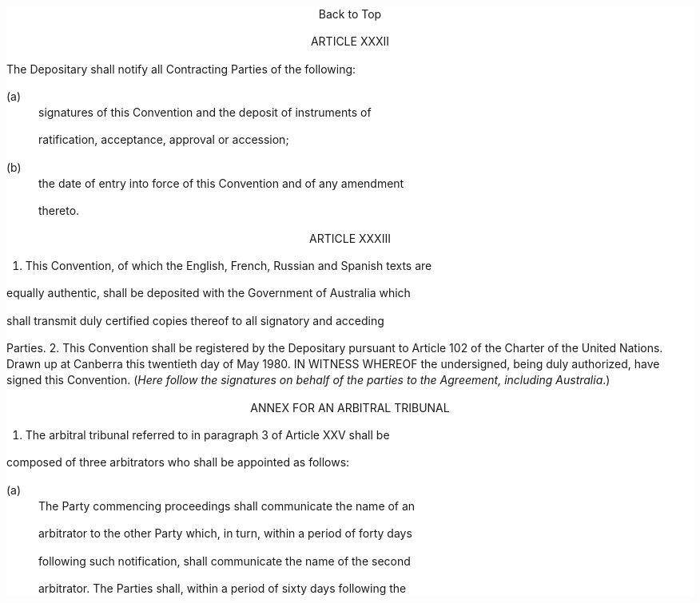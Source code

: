 <center>Back to Top</center>

<dl compact=""><dl compact=""><dl compact="">

<center>ARTICLE XXXII</center>

</dl></dl></dl>

<dl compact="">

The Depositary shall notify all Contracting Parties of the following:

 </dl>

<dl compact=""><dl compact=""><dl compact="">

<dt>(a)</dt><dd>signatures of this Convention and the deposit of instruments of

ratification, acceptance, approval or accession;</dd>

<dt>(b)</dt><dd>the date of entry into force of this Convention and of any amendment

thereto.</dd>

<center>ARTICLE XXXIII</center>

</dl></dl></dl>

<dl compact="">

1.	This Convention, of which the English, French, Russian and Spanish texts are

equally authentic, shall be deposited with the Government of Australia which

shall transmit duly certified copies thereof to all signatory and acceding

Parties. 2.	This Convention shall be registered by the Depositary pursuant to Article 102 of the Charter of the United Nations. 		Drawn up at Canberra this twentieth day of May 1980\. 		IN WITNESS WHEREOF the undersigned, being duly authorized, have signed this Convention. 		(_Here follow the signatures on behalf of the parties to the Agreement, including Australia_.)  </dl>

<dl compact=""><dl compact=""><dl compact="">

<center>ANNEX FOR AN ARBITRAL TRIBUNAL</center>

</dl></dl></dl>

<dl compact="">

1.	The arbitral tribunal referred to in paragraph 3 of Article XXV shall be

composed of three arbitrators who shall be appointed as follows:

 </dl>

<dl compact=""><dl compact=""><dl compact="">

<dt>(a)</dt><dd>The Party commencing proceedings shall communicate the name of an

arbitrator to the other Party which, in turn, within a period of forty days

following such notification, shall communicate the name of the second

arbitrator. The Parties shall, within a period of sixty days following the
